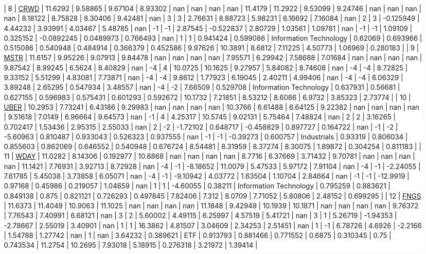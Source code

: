 |   8 | [CRWD](https://finance.yahoo.com/quote/CRWD/financials)   |  11.6292    |   9.58865   |   9.67104   |   8.93302   |          nan |         nan |         nan |         nan |  11.4179    |  11.2922    |  9.53099   |  9.24746    |          nan |         nan |         nan |         nan |   8.18122   |  8.75828    |  8.30406    |  9.42481    |          nan |           3 |           3 |    2.76631  |   8.88723   |  5.98231    |  6.16692    |   7.16084   |          nan |           2 |           3 |  -0.125949   |   4.44232   |   3.93991   |  4.03467    |   5.48785   |          nan |          -1 |          -1 |   2.87545   | -0.522837   |  2.80729    |  1.03561    |  1.09781   |         nan |         -1 |         -1 |   1.09109    |  0.325152   | -0.0892245   |  0.0489973  |  0.766493  |         nan |          1 |          1 |   0.941424  | 0.599086   | Information Technology | 0.62069   | 0.693966  | 0.515086  | 0.540948  | 0.484914  | 0.366379 | 0.452586 |   9.97626    | 10.3891      |  8.6812     |  7.11225   |  4.50773    |  1.06969    |  0.280183   |
|   9 | [MSTR](https://finance.yahoo.com/quote/MSTR/financials)   |  11.6157    |   9.95226   |   9.07913   |   9.84478   |          nan |         nan |         nan |         nan |   7.95571   |   6.29942   |  7.58688   |  7.01684    |          nan |         nan |         nan |         nan |   9.87542   |  8.99245    |  6.5624     |  8.40829    |          nan |          -4 |           4 |   10.0725   |  10.1625    |  9.27957    |  5.84082    |   8.74608   |          nan |          -4 |          -4 |   8.72825    |   9.33152   |   5.51299   |  4.83081    |   7.73871   |          nan |          -4 |          -4 |   9.8612    |  1.77923    |  6.19045    |  2.40211    |  4.99406   |         nan |         -4 |         -4 |   6.06329    |  3.89248    |  2.65295     |  0.547934   |  3.48557   |         nan |         -4 |         -2 |   7.66509   | 0.529708   | Information Technology | 0.637931  | 0.56681   | 0.627155  | 0.596983  | 0.575431  | 0.601293 | 0.592672 |  10.1732     |  7.21851     |  8.53212    |  8.6086    |  6.9732     |  3.85323    |  2.73774    |
|  10 | [UBER](https://finance.yahoo.com/quote/UBER/financials)   |  10.2953    |   7.73241   |   6.43186   |   9.29983   |          nan |         nan |         nan |         nan |  10.3766    |   6.61488   |  6.64125   |  9.22382    |          nan |         nan |         nan |         nan |   9.51618   |  7.0149     |  6.96664    |  9.64573    |          nan |          -1 |           4 |    4.25317  |  10.5745    |  9.02131    |  5.75464    |   7.48824   |          nan |           2 |           2 |   3.16265    |   0.702417  |   1.53436   |  2.95315    |   2.55033   |          nan |           2 |          -2 |  -1.72102   |  0.648717   | -0.458829   |  0.897727   |  0.164722  |         nan |         -1 |         -2 |  -5.60963    |  0.810487   |  0.933043    |  0.526323   |  0.937555  |         nan |         -1 |         -1 |  -0.39273   | 0.600757   | Industrials            | 0.93319   | 0.806034  | 0.855603  | 0.862069  | 0.646552  | 0.540948 | 0.676724 |   8.54481    |  8.31959     |  8.37274    |  8.30075   |  1.89872    |  0.304254   |  0.811183   |
|  11 | [WDAY](https://finance.yahoo.com/quote/WDAY/financials)   |  11.0282    |   8.14306   |   0.192977  |  10.6868    |          nan |         nan |         nan |         nan |   8.7716    |   6.37669   |  3.71432   |  9.70781    |          nan |         nan |         nan |         nan |  11.1421    |  7.76931    |  3.92713    |  8.72928    |          nan |          -4 |          -1 |   -8.18652  |  11.0079    |  5.47533    |  5.97172    |   7.91104   |          nan |          -4 |          -1 |  -2.24055    |   7.61785   |   5.45038   |  3.73858    |   6.05071   |          nan |          -4 |          -1 |  -9.10942   |  4.03772    |  1.63504    |  1.10704    |  2.84664   |         nan |         -1 |         -1 | -12.9919     |  0.97168    |  0.45986     |  0.219057   |  1.04659   |         nan |          1 |          1 |  -4.60055   | 0.38211    | Information Technology | 0.795259  | 0.883621  | 0.849138  | 0.875     | 0.821121  | 0.726293 | 0.497845 |   7.82406    |  7.312       |  8.0709     |  7.71052   |  5.80806    |  2.48152    |  0.699295   |
|  12 | [FNGS](https://finance.yahoo.com/quote/FNGS/financials)   |  11.6373    |  11.4049    |  10.9063    |  11.1025    |          nan |         nan |         nan |         nan |  11.1848    |   9.42949   | 10.1939    | 10.1871     |          nan |         nan |         nan |         nan |   9.76372   |  7.76543    |  7.40991    |  6.68121    |          nan |           3 |           2 |    5.60002  |   4.49115   |  6.25997    |  4.57519    |   5.41721   |          nan |           3 |           1 |   5.26719    |  -1.94353   |  -2.78667   |  2.55019    |   3.40901   |          nan |           1 |           1 |  16.3862    |  4.81507    |  3.04609    |  2.34253    |  2.51451   |         nan |          1 |         -1 |   6.78726    |  4.6926     | -2.2166      |  1.54788    |  1.27742   |         nan |          1 |        nan |   3.64232   | 0.389621   | ETF                    | 0.913793  | 0.881466  | 0.771552  | 0.6875    | 0.310345  | 0.75     | 0.743534 |  11.2754     | 10.2695      |  7.93018    |  5.18915   |  0.276318   |  3.21972    |  1.39414    |